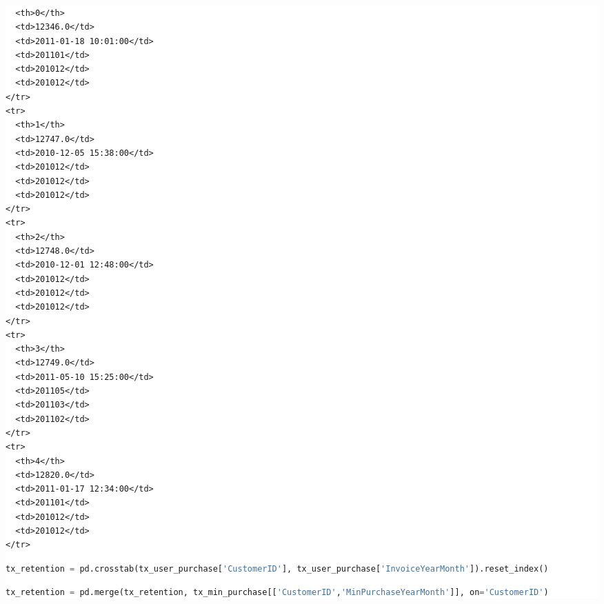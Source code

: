       <th>0</th>
      <td>12346.0</td>
      <td>2011-01-18 10:01:00</td>
      <td>201101</td>
      <td>201012</td>
      <td>201012</td>
    </tr>
    <tr>
      <th>1</th>
      <td>12747.0</td>
      <td>2010-12-05 15:38:00</td>
      <td>201012</td>
      <td>201012</td>
      <td>201012</td>
    </tr>
    <tr>
      <th>2</th>
      <td>12748.0</td>
      <td>2010-12-01 12:48:00</td>
      <td>201012</td>
      <td>201012</td>
      <td>201012</td>
    </tr>
    <tr>
      <th>3</th>
      <td>12749.0</td>
      <td>2011-05-10 15:25:00</td>
      <td>201105</td>
      <td>201103</td>
      <td>201102</td>
    </tr>
    <tr>
      <th>4</th>
      <td>12820.0</td>
      <td>2011-01-17 12:34:00</td>
      <td>201101</td>
      <td>201012</td>
      <td>201012</td>
    </tr>
  </tbody>
</table>
</div>




```python
tx_retention = pd.crosstab(tx_user_purchase['CustomerID'], tx_user_purchase['InvoiceYearMonth']).reset_index()
```


```python
tx_retention = pd.merge(tx_retention, tx_min_purchase[['CustomerID','MinPurchaseYearMonth']], on='CustomerID')
```
